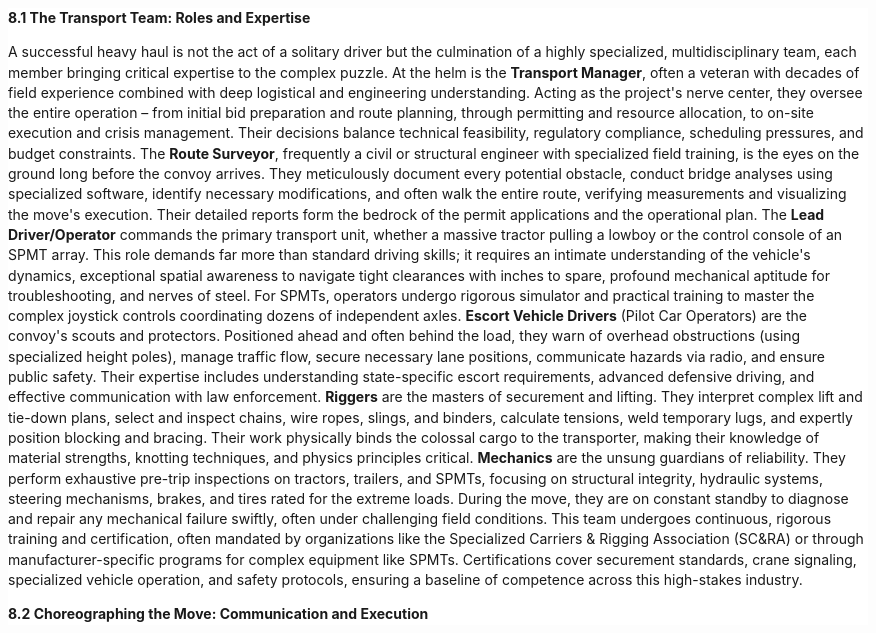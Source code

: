 **8.1 The Transport Team: Roles and Expertise**

A successful heavy haul is not the act of a solitary driver but the culmination of a highly specialized, multidisciplinary team, each member bringing critical expertise to the complex puzzle. At the helm is the **Transport Manager**, often a veteran with decades of field experience combined with deep logistical and engineering understanding. Acting as the project's nerve center, they oversee the entire operation – from initial bid preparation and route planning, through permitting and resource allocation, to on-site execution and crisis management. Their decisions balance technical feasibility, regulatory compliance, scheduling pressures, and budget constraints. The **Route Surveyor**, frequently a civil or structural engineer with specialized field training, is the eyes on the ground long before the convoy arrives. They meticulously document every potential obstacle, conduct bridge analyses using specialized software, identify necessary modifications, and often walk the entire route, verifying measurements and visualizing the move's execution. Their detailed reports form the bedrock of the permit applications and the operational plan. The **Lead Driver/Operator** commands the primary transport unit, whether a massive tractor pulling a lowboy or the control console of an SPMT array. This role demands far more than standard driving skills; it requires an intimate understanding of the vehicle's dynamics, exceptional spatial awareness to navigate tight clearances with inches to spare, profound mechanical aptitude for troubleshooting, and nerves of steel. For SPMTs, operators undergo rigorous simulator and practical training to master the complex joystick controls coordinating dozens of independent axles. **Escort Vehicle Drivers** (Pilot Car Operators) are the convoy's scouts and protectors. Positioned ahead and often behind the load, they warn of overhead obstructions (using specialized height poles), manage traffic flow, secure necessary lane positions, communicate hazards via radio, and ensure public safety. Their expertise includes understanding state-specific escort requirements, advanced defensive driving, and effective communication with law enforcement. **Riggers** are the masters of securement and lifting. They interpret complex lift and tie-down plans, select and inspect chains, wire ropes, slings, and binders, calculate tensions, weld temporary lugs, and expertly position blocking and bracing. Their work physically binds the colossal cargo to the transporter, making their knowledge of material strengths, knotting techniques, and physics principles critical. **Mechanics** are the unsung guardians of reliability. They perform exhaustive pre-trip inspections on tractors, trailers, and SPMTs, focusing on structural integrity, hydraulic systems, steering mechanisms, brakes, and tires rated for the extreme loads. During the move, they are on constant standby to diagnose and repair any mechanical failure swiftly, often under challenging field conditions. This team undergoes continuous, rigorous training and certification, often mandated by organizations like the Specialized Carriers & Rigging Association (SC&RA) or through manufacturer-specific programs for complex equipment like SPMTs. Certifications cover securement standards, crane signaling, specialized vehicle operation, and safety protocols, ensuring a baseline of competence across this high-stakes industry.

**8.2 Choreographing the Move: Communication and Execution**
